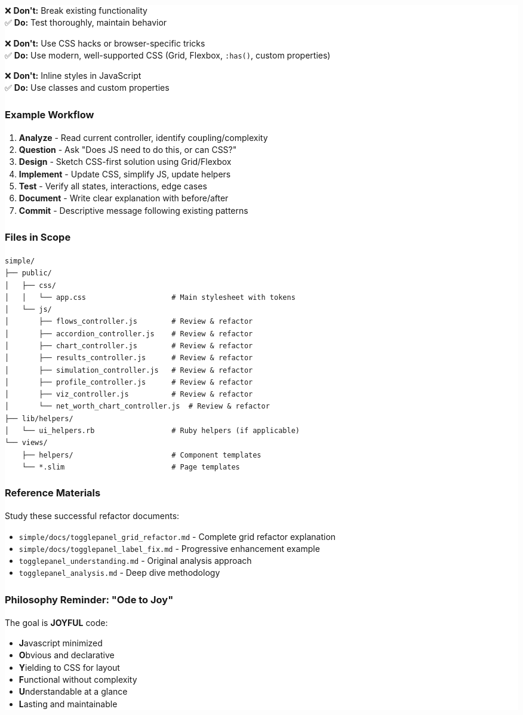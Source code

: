 ❌ **Don't:** Break existing functionality  
✅ **Do:** Test thoroughly, maintain behavior

❌ **Don't:** Use CSS hacks or browser-specific tricks  
✅ **Do:** Use modern, well-supported CSS (Grid, Flexbox, `:has()`, custom properties)

❌ **Don't:** Inline styles in JavaScript  
✅ **Do:** Use classes and custom properties

### Example Workflow

1. **Analyze** - Read current controller, identify coupling/complexity
2. **Question** - Ask "Does JS need to do this, or can CSS?"
3. **Design** - Sketch CSS-first solution using Grid/Flexbox
4. **Implement** - Update CSS, simplify JS, update helpers
5. **Test** - Verify all states, interactions, edge cases
6. **Document** - Write clear explanation with before/after
7. **Commit** - Descriptive message following existing patterns

### Files in Scope

```
simple/
├── public/
│   ├── css/
│   │   └── app.css                    # Main stylesheet with tokens
│   └── js/
│       ├── flows_controller.js        # Review & refactor
│       ├── accordion_controller.js    # Review & refactor
│       ├── chart_controller.js        # Review & refactor
│       ├── results_controller.js      # Review & refactor
│       ├── simulation_controller.js   # Review & refactor
│       ├── profile_controller.js      # Review & refactor
│       ├── viz_controller.js          # Review & refactor
│       └── net_worth_chart_controller.js  # Review & refactor
├── lib/helpers/
│   └── ui_helpers.rb                  # Ruby helpers (if applicable)
└── views/
    ├── helpers/                       # Component templates
    └── *.slim                         # Page templates
```

### Reference Materials

Study these successful refactor documents:
- `simple/docs/togglepanel_grid_refactor.md` - Complete grid refactor explanation
- `simple/docs/togglepanel_label_fix.md` - Progressive enhancement example
- `togglepanel_understanding.md` - Original analysis approach
- `togglepanel_analysis.md` - Deep dive methodology

### Philosophy Reminder: "Ode to Joy"

The goal is **JOYFUL** code:
- **J**avascript minimized
- **O**bvious and declarative
- **Y**ielding to CSS for layout
- **F**unctional without complexity
- **U**nderstandable at a glance
- **L**asting and maintainable
